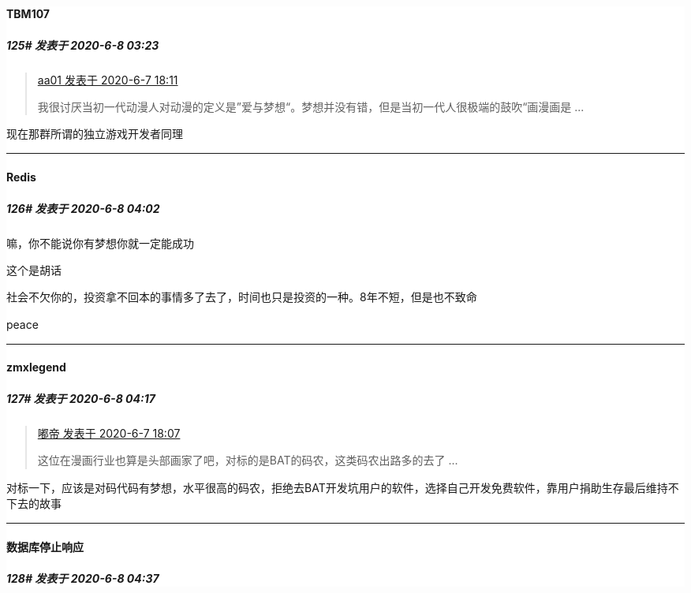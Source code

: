 ####  TBM107  
##### 125#       发表于 2020-6-8 03:23



<blockquote><a href="httphttps://bbs.saraba1st.com/2b/forum.php?mod=redirect&amp;goto=findpost&amp;pid=47711618&amp;ptid=1940166" target="_blank">aa01 发表于 2020-6-7 18:11</a>

我很讨厌当初一代动漫人对动漫的定义是”爱与梦想“。梦想并没有错，但是当初一代人很极端的鼓吹“画漫画是 ...</blockquote>
现在那群所谓的独立游戏开发者同理







*****

####  Redis  
##### 126#       发表于 2020-6-8 04:02




嘛，你不能说你有梦想你就一定能成功


这个是胡话


社会不欠你的，投资拿不回本的事情多了去了，时间也只是投资的一种。8年不短，但是也不致命


peace







*****

####  zmxlegend  
##### 127#       发表于 2020-6-8 04:17



<blockquote><a href="httphttps://bbs.saraba1st.com/2b/forum.php?mod=redirect&amp;goto=findpost&amp;pid=47711594&amp;ptid=1940166" target="_blank">嘟帝 发表于 2020-6-7 18:07</a>

这位在漫画行业也算是头部画家了吧，对标的是BAT的码农，这类码农出路多的去了 ...</blockquote>
对标一下，应该是对码代码有梦想，水平很高的码农，拒绝去BAT开发坑用户的软件，选择自己开发免费软件，靠用户捐助生存最后维持不下去的故事







*****

####  数据库停止响应  
##### 128#       发表于 2020-6-8 04:37

